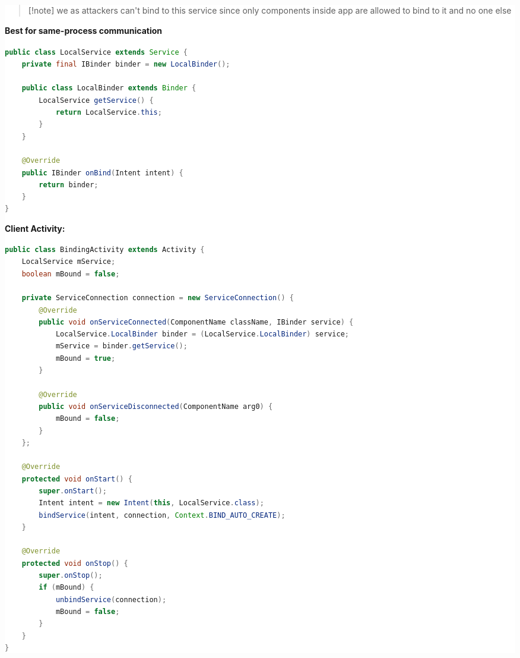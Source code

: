 >[!note] we as attackers can't bind to this service since only components inside app are allowed to bind to it and no one else 

**Best for same-process communication**

```java
public class LocalService extends Service {
    private final IBinder binder = new LocalBinder();
    
    public class LocalBinder extends Binder {
        LocalService getService() {
            return LocalService.this;
        }
    }
    
    @Override
    public IBinder onBind(Intent intent) {
        return binder;
    }
}
```

**Client Activity:**

```java
public class BindingActivity extends Activity {
    LocalService mService;
    boolean mBound = false;
    
    private ServiceConnection connection = new ServiceConnection() {
        @Override
        public void onServiceConnected(ComponentName className, IBinder service) {
            LocalService.LocalBinder binder = (LocalService.LocalBinder) service;
            mService = binder.getService();
            mBound = true;
        }
        
        @Override
        public void onServiceDisconnected(ComponentName arg0) {
            mBound = false;
        }
    };
    
    @Override
    protected void onStart() {
        super.onStart();
        Intent intent = new Intent(this, LocalService.class);
        bindService(intent, connection, Context.BIND_AUTO_CREATE);
    }
    
    @Override
    protected void onStop() {
        super.onStop();
        if (mBound) {
            unbindService(connection);
            mBound = false;
        }
    }
}
```
